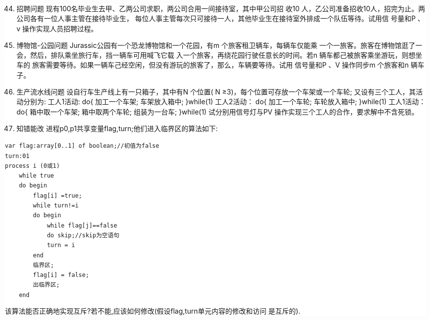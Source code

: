 44. 招聘问题
现有100名毕业生去甲、乙两公司求职，两公司合用一间接待室，其中甲公司招 收10 人，乙公司准备招收10人，招完为止。两公司各有一位人事主管在接待毕业生， 每位人事主管每次只可接待一人，其他毕业生在接待室外排成一个队伍等待。试用信 号量和P 、v 操作实现人员招聘过程。

45. 博物馆-公园问题
Jurassic公园有一个恐龙博物馆和一个花园，有m 个旅客租卫辆车，每辆车仅能乘 一个一旅客。旅客在博物馆逛了一会，然后，排队乘坐旅行车，挡一辆车可用喊飞它载 入一个旅客，再绕花园行驶任意长的时间。若n 辆车都己被旅客乘坐游玩，则想坐车的 旅客需要等待。如果一辆车己经空闲，但没有游玩的旅客了，那么，车辆要等待。试用 信号量和P 、V 操作同步m 个旅客和n 辆车子。

46. 生产流水线问题
设自行车生产线上有一只箱子，其中有N 个位置( N ≥3)，每个位置可存放一个车架或一个车轮; 又设有三个工人，其活动分别为:
工人1活动: do{ 加工一个车架; 车架放入箱中; }while(1) 	工人2活动： do{ 加工一个车轮; 车轮放入箱中; }while(1) 	工人1活动： do{ 箱中取一个车架; 箱中取两个车轮; 组装为一台车; }while(1) 
试分别用信号灯与PV 操作实现三个工人的合作，要求解中不含死锁。

47. 知错能改
进程p0,p1共享变量flag,turn;他们进入临界区的算法如下:
```
var flag:array[0..1] of boolean;//初值为false
turn:01
process i (0或1)
	while true
	do begin
		flag[i] =true;
		while turn!=i
		do begin
			while flag[j]==false
			do skip;//skip为空语句
			turn = i
		end
		临界区;
		flag[i] = false;
		出临界区;
	end
```
该算法能否正确地实现互斥?若不能,应该如何修改(假设flag,turn单元内容的修改和访问 是互斥的).
